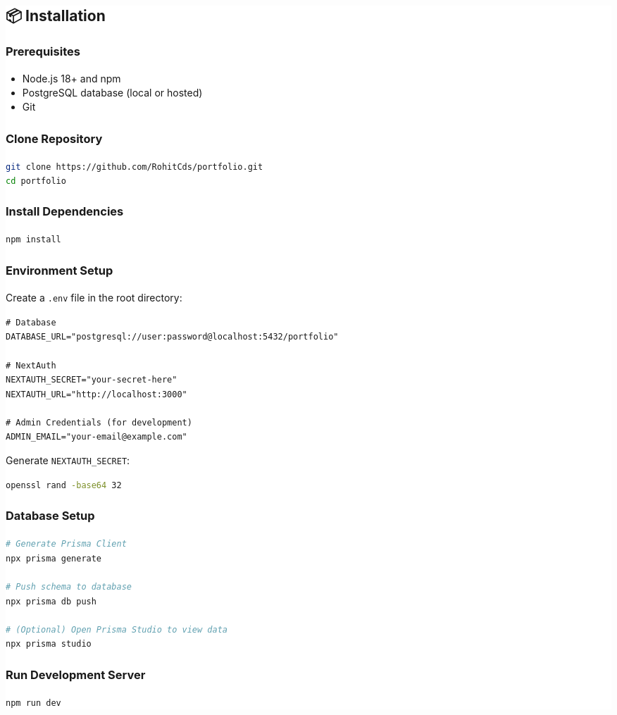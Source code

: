 ## 📦 Installation

### Prerequisites
- Node.js 18+ and npm
- PostgreSQL database (local or hosted)
- Git

### Clone Repository
```bash
git clone https://github.com/RohitCds/portfolio.git
cd portfolio
```

### Install Dependencies
```bash
npm install
```

### Environment Setup
Create a `.env` file in the root directory:

```env
# Database
DATABASE_URL="postgresql://user:password@localhost:5432/portfolio"

# NextAuth
NEXTAUTH_SECRET="your-secret-here"
NEXTAUTH_URL="http://localhost:3000"

# Admin Credentials (for development)
ADMIN_EMAIL="your-email@example.com"
```

Generate `NEXTAUTH_SECRET`:
```bash
openssl rand -base64 32
```

### Database Setup
```bash
# Generate Prisma Client
npx prisma generate

# Push schema to database
npx prisma db push

# (Optional) Open Prisma Studio to view data
npx prisma studio
```

### Run Development Server
```bash
npm run dev
```
